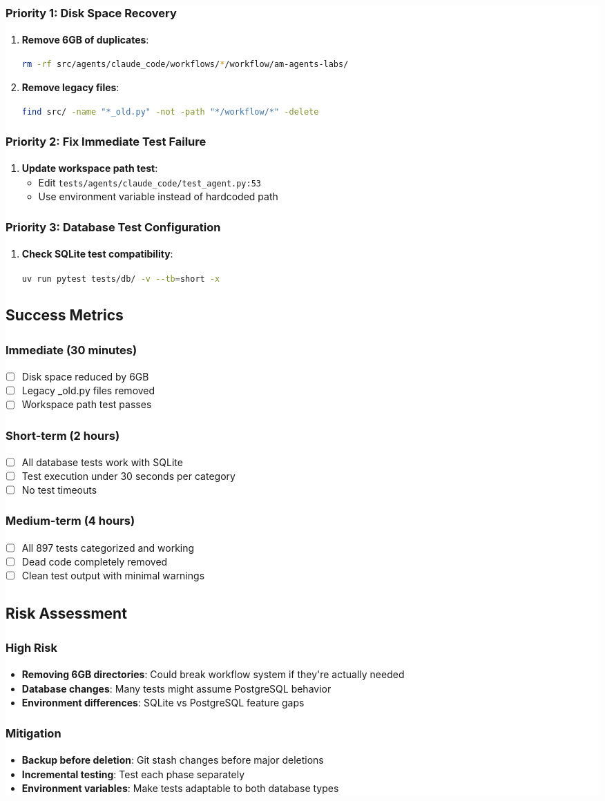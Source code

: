 ### Priority 1: Disk Space Recovery
1. **Remove 6GB of duplicates**: 
   ```bash
   rm -rf src/agents/claude_code/workflows/*/workflow/am-agents-labs/
   ```

2. **Remove legacy files**:
   ```bash
   find src/ -name "*_old.py" -not -path "*/workflow/*" -delete
   ```

### Priority 2: Fix Immediate Test Failure
1. **Update workspace path test**:
   - Edit `tests/agents/claude_code/test_agent.py:53`
   - Use environment variable instead of hardcoded path

### Priority 3: Database Test Configuration
1. **Check SQLite test compatibility**:
   ```bash
   uv run pytest tests/db/ -v --tb=short -x
   ```

## Success Metrics

### Immediate (30 minutes)
- [ ] Disk space reduced by 6GB
- [ ] Legacy _old.py files removed  
- [ ] Workspace path test passes

### Short-term (2 hours)  
- [ ] All database tests work with SQLite
- [ ] Test execution under 30 seconds per category
- [ ] No test timeouts

### Medium-term (4 hours)
- [ ] All 897 tests categorized and working
- [ ] Dead code completely removed
- [ ] Clean test output with minimal warnings

## Risk Assessment

### High Risk
- **Removing 6GB directories**: Could break workflow system if they're actually needed
- **Database changes**: Many tests might assume PostgreSQL behavior
- **Environment differences**: SQLite vs PostgreSQL feature gaps

### Mitigation
- **Backup before deletion**: Git stash changes before major deletions
- **Incremental testing**: Test each phase separately
- **Environment variables**: Make tests adaptable to both database types

